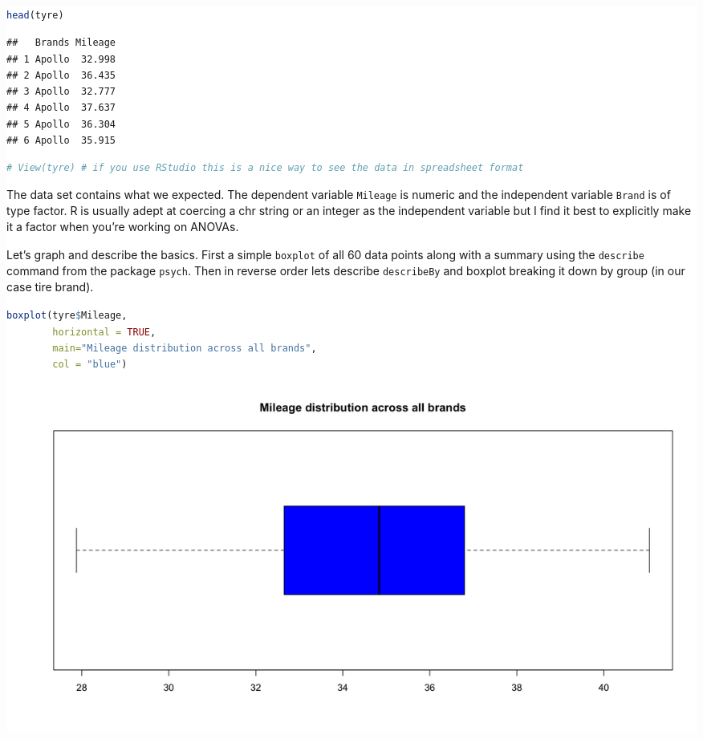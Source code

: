 ``` r
head(tyre)
```

    ##   Brands Mileage
    ## 1 Apollo  32.998
    ## 2 Apollo  36.435
    ## 3 Apollo  32.777
    ## 4 Apollo  37.637
    ## 5 Apollo  36.304
    ## 6 Apollo  35.915

``` r
# View(tyre) # if you use RStudio this is a nice way to see the data in spreadsheet format
```

The data set contains what we expected. The dependent variable `Mileage`
is numeric and the independent variable `Brand` is of type factor. R is
usually adept at coercing a chr string or an integer as the independent
variable but I find it best to explicitly make it a factor when you’re
working on ANOVAs.

Let’s graph and describe the basics. First a simple `boxplot` of all 60
data points along with a summary using the `describe` command from the
package `psych`. Then in reverse order lets describe `describeBy` and
boxplot breaking it down by group (in our case tire brand).

``` r
boxplot(tyre$Mileage, 
        horizontal = TRUE, 
        main="Mileage distribution across all brands",
        col = "blue")
```

<img src="/images/basics-1.png" width="1152" />
